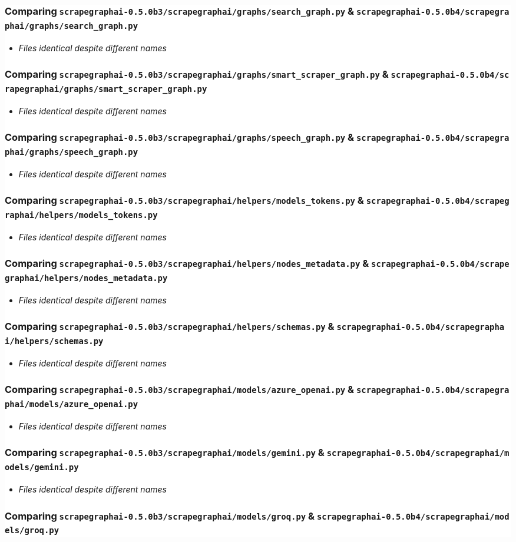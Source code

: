### Comparing `scrapegraphai-0.5.0b3/scrapegraphai/graphs/search_graph.py` & `scrapegraphai-0.5.0b4/scrapegraphai/graphs/search_graph.py`

 * *Files identical despite different names*

### Comparing `scrapegraphai-0.5.0b3/scrapegraphai/graphs/smart_scraper_graph.py` & `scrapegraphai-0.5.0b4/scrapegraphai/graphs/smart_scraper_graph.py`

 * *Files identical despite different names*

### Comparing `scrapegraphai-0.5.0b3/scrapegraphai/graphs/speech_graph.py` & `scrapegraphai-0.5.0b4/scrapegraphai/graphs/speech_graph.py`

 * *Files identical despite different names*

### Comparing `scrapegraphai-0.5.0b3/scrapegraphai/helpers/models_tokens.py` & `scrapegraphai-0.5.0b4/scrapegraphai/helpers/models_tokens.py`

 * *Files identical despite different names*

### Comparing `scrapegraphai-0.5.0b3/scrapegraphai/helpers/nodes_metadata.py` & `scrapegraphai-0.5.0b4/scrapegraphai/helpers/nodes_metadata.py`

 * *Files identical despite different names*

### Comparing `scrapegraphai-0.5.0b3/scrapegraphai/helpers/schemas.py` & `scrapegraphai-0.5.0b4/scrapegraphai/helpers/schemas.py`

 * *Files identical despite different names*

### Comparing `scrapegraphai-0.5.0b3/scrapegraphai/models/azure_openai.py` & `scrapegraphai-0.5.0b4/scrapegraphai/models/azure_openai.py`

 * *Files identical despite different names*

### Comparing `scrapegraphai-0.5.0b3/scrapegraphai/models/gemini.py` & `scrapegraphai-0.5.0b4/scrapegraphai/models/gemini.py`

 * *Files identical despite different names*

### Comparing `scrapegraphai-0.5.0b3/scrapegraphai/models/groq.py` & `scrapegraphai-0.5.0b4/scrapegraphai/models/groq.py`
